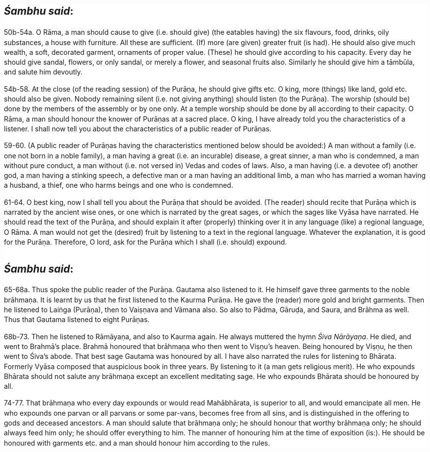 ## *Śambhu said*:

50b-54a. O Rāma, a man should cause to give (i.e. should give) (the eatables having) the six flavours, food, drinks, oily substances, a house with furniture. All these are sufficient. (If) more (are given) greater fruit (is had). He should also give much wealth, a soft, decorated garment, ornaments of proper value. (These) he should give according to his capacity. Every day he should give sandal, flowers, or only sandal, or merely a flower, and seasonal fruits also. Similarly he should give him a tāmbūla, and salute him devoutly.

54b-58. At the close (of the reading session) of the Purāṇa, he should give gifts etc. O king, more (things) like land, gold etc. should also be given. Nobody remaining silent (i.e. not giving anything) should listen (to the Purāṇa). The worship (should be) done by the members of the assembly or by one only. At a temple worship should be done by all according to their capacity. O Rāma, a man should honour the knower of Purāṇas at a sacred place. O king, I have already told you the characteristics of a listener. I shall now tell you about the characteristics of a public reader of Purāṇas.

59-60. (A public reader of Purāṇas having the characteristics mentioned below should be avoided:) A man without a family (i.e. one not born in a noble family), a man having a great (i.e. an incurable) disease, a great sinner, a man who is condemned, a man without pure conduct, a man without (i.e. not versed in) Vedas and codes of laws. Also, a man having (i.e. a devotee of) another god, a man having a stinking speech, a defective man or a man having an additional limb, a man who has married a woman having a husband, a thief, one who harms beings and one who is condemned.

61-64. O best king, now I shall tell you about the Purāṇa that should be avoided. (The reader) should recite that Purāṇa which is narrated by the ancient wise ones, or one which is narrated by the great sages, or which the sages like Vyāsa have narrated. He should read the text of the Purāṇa, and should explain it after (properly) thinking over it in any language (like) a regional language, O Rāma. A man would not get the (desired) fruit by listening to a text in the regional language. Whatever the explanation, it is good for the Purāṇa. Therefore, O lord, ask for the Purāṇa which I shall (i.e. should) expound.

## *Śambhu said*:

65-68a. Thus spoke the public reader of the Purāṇa. Gautama also listened to it. He himself gave three garments to the noble brāhmaṇa. It is learnt by us that he first listened to the Kaurma Purāṇa. He gave the (reader) more gold and bright garments. Then he listened to Laiṅga (Purāṇa), then to Vaiṣṇava and Vāmana also. So also to Pādma, Gāruḍa, and Saura, and Brāhma as well. Thus that Gautama listened to eight Purāṇas.

68b-73. Then he listened to Rāmāyaṇa, and also to Kaurma again. He always muttered the hymn *Śiva Nārāyaṇa*. He died, and went to Brahmā’s place. Brahmā honoured that brāhmaṇa who then went to Viṣṇu’s heaven. Being honoured by Viṣṇu, he then went to Śiva’s abode. That best sage Gautama was honoured by all. I have also narrated the rules for listening to Bhārata. Formerly Vyāsa composed that auspicious book in three years. By listening to it (a man gets religious merit). He who expounds Bhārata should not salute any brāhmaṇa except an excellent meditating sage. He who expounds Bhārata should be honoured by all.

74-77. That brāhmaṇa who every day expounds or would read Mahābhārata, is superior to all, and would emancipate all men. He who expounds one parvan or all parvans or some par-vans, becomes free from all sins, and is distinguished in the offering to gods and deceased ancestors. A man should salute that brāhmaṇa only; he should honour that worthy brāhmaṇa only; he should always feed him only; he should offer everything to him. The manner of honouring him at the time of exposition (is:). He should be honoured with garments etc. and a man should honour him according to the rules.
